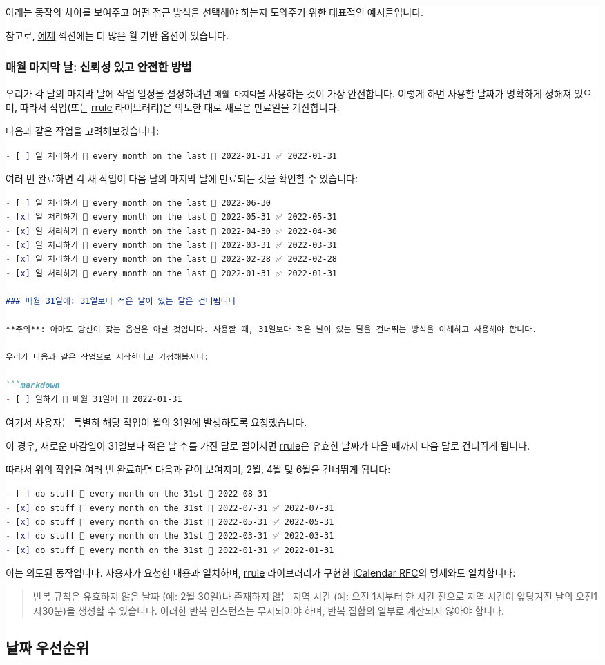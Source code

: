 아래는 동작의 차이를 보여주고 어떤 접근 방식을 선택해야 하는지 도와주기 위한 대표적인 예시들입니다.

참고로, [예제](#examples) 섹션에는 더 많은 월 기반 옵션이 있습니다.

### 매월 마지막 날: 신뢰성 있고 안전한 방법

우리가 각 달의 마지막 날에 작업 일정을 설정하려면 `매월 마지막`을 사용하는 것이 가장 안전합니다. 이렇게 하면 사용할 날짜가 명확하게 정해져 있으며, 따라서 작업(또는 [rrule](https://github.com/jakubroztocil/rrule) 라이브러리)은 의도한 대로 새로운 만료일을 계산합니다.

다음과 같은 작업을 고려해보겠습니다:

```markdown
- [ ] 일 처리하기 🔁 every month on the last 📅 2022-01-31 ✅ 2022-01-31
```

여러 번 완료하면 각 새 작업이 다음 달의 마지막 날에 만료되는 것을 확인할 수 있습니다:

```markdown
- [ ] 일 처리하기 🔁 every month on the last 📅 2022-06-30
- [x] 일 처리하기 🔁 every month on the last 📅 2022-05-31 ✅ 2022-05-31
- [x] 일 처리하기 🔁 every month on the last 📅 2022-04-30 ✅ 2022-04-30
- [x] 일 처리하기 🔁 every month on the last 📅 2022-03-31 ✅ 2022-03-31
- [x] 일 처리하기 🔁 every month on the last 📅 2022-02-28 ✅ 2022-02-28
- [x] 일 처리하기 🔁 every month on the last 📅 2022-01-31 ✅ 2022-01-31

### 매월 31일에: 31일보다 적은 날이 있는 달은 건너뜁니다

**주의**: 아마도 당신이 찾는 옵션은 아닐 것입니다. 사용할 때, 31일보다 적은 날이 있는 달을 건너뛰는 방식을 이해하고 사용해야 합니다.

우리가 다음과 같은 작업으로 시작한다고 가정해봅시다:

```markdown
- [ ] 일하기 🔁 매월 31일에 📅 2022-01-31
```

여기서 사용자는 특별히 해당 작업이 월의 31일에 발생하도록 요청했습니다.

이 경우, 새로운 마감일이 31일보다 적은 날 수를 가진 달로 떨어지면 [rrule](https://github.com/jakubroztocil/rrule)은 유효한 날짜가 나올 때까지 다음 달로 건너뛰게 됩니다.

따라서 위의 작업을 여러 번 완료하면 다음과 같이 보여지며, 2월, 4월 및 6월을 건너뛰게 됩니다:

```markdown
- [ ] do stuff 🔁 every month on the 31st 📅 2022-08-31
- [x] do stuff 🔁 every month on the 31st 📅 2022-07-31 ✅ 2022-07-31
- [x] do stuff 🔁 every month on the 31st 📅 2022-05-31 ✅ 2022-05-31
- [x] do stuff 🔁 every month on the 31st 📅 2022-03-31 ✅ 2022-03-31
- [x] do stuff 🔁 every month on the 31st 📅 2022-01-31 ✅ 2022-01-31
```

이는 의도된 동작입니다. 사용자가 요청한 내용과 일치하며, [rrule](https://github.com/jakubroztocil/rrule) 라이브러리가 구현한 [iCalendar RFC](https://tools.ietf.org/html/rfc5545)의 명세와도 일치합니다:

> 반복 규칙은 유효하지 않은 날짜 (예: 2월 30일)나 존재하지 않는 지역 시간 (예: 오전 1시부터 한 시간 전으로 지역 시간이 앞당겨진 날의 오전1시30분)을 생성할 수 있습니다. 이러한 반복 인스턴스는 무시되어야 하며, 반복 집합의 일부로 계산되지 않아야 합니다.

## 날짜 우선순위
